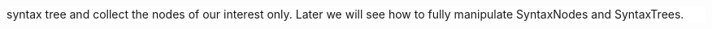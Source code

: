 syntax tree and collect the nodes of our interest only. Later we will see how to fully manipulate SyntaxNodes and SyntaxTrees.</p>

